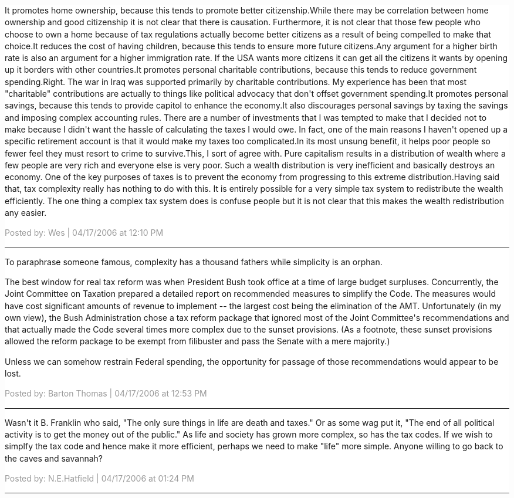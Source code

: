 It promotes home ownership, because this tends to promote better citizenship.While there may be correlation between home ownership and good citizenship it is not clear that there is causation. Furthermore, it is not clear that those few people who choose to own a home because of tax regulations actually become better citizens as a result of being compelled to make that choice.It reduces the cost of having children, because this tends to ensure more future citizens.Any argument for a higher birth rate is also an argument for a higher immigration rate. If the USA wants more citizens it can get all the citizens it wants by opening up it borders with other countries.It promotes personal charitable contributions, because this tends to reduce government spending.Right. The war in Iraq was supported primarily by charitable contributions. My experience has been that most "charitable" contributions are actually to things like political advocacy that don't offset government spending.It promotes personal savings, because this tends to provide capitol to enhance the economy.It also discourages personal savings by taxing the savings and imposing complex accounting rules. There are a number of investments that I was tempted to make that I decided not to make because I didn't want the hassle of calculating the taxes I would owe. In fact, one of the main reasons I haven't opened up a specific retirement account is that it would make my taxes too complicated.In its most unsung benefit, it helps poor people so fewer feel they must resort to crime to survive.This, I sort of agree with. Pure capitalism results in a distribution of wealth where a few people are very rich and everyone else is very poor. Such a wealth distribution is very inefficient and basically destroys an economy. One of the key purposes of taxes is to prevent the economy from progressing to this extreme distribution.Having said that, tax complexity really has nothing to do with this. It is entirely possible for a very simple tax system to redistribute the wealth efficiently. The one thing a complex tax system does is confuse people but it is not clear that this makes the wealth redistribution any easier.

<span style="color:#999">Posted by: Wes | 04/17/2006 at 12:10 PM</span>

---

To paraphrase someone famous, complexity has a thousand fathers while simplicity is an orphan. 

The best window for real tax reform was when President Bush took office at a time of large budget surpluses.  Concurrently, the Joint Committee on Taxation prepared a detailed report on recommended measures to simplify the Code.  The measures would have cost significant amounts of revenue to implement -- the largest cost being the elimination of the AMT.  Unfortunately (in my own view), the Bush Administration chose a tax reform package that ignored most of the Joint Committee's recommendations and that actually made the Code several times more complex due to the sunset provisions.  (As a footnote, these sunset provisions allowed the reform package to be exempt from filibuster and pass the Senate with a mere majority.)  

Unless we can somehow restrain Federal spending, the opportunity for passage of those recommendations would appear to be lost.

<span style="color:#999">Posted by: Barton Thomas | 04/17/2006 at 12:53 PM</span>

---

Wasn't it B. Franklin who said, "The only sure things in life are death and taxes." Or as some wag put it, "The end of all political activity is to get the money out of the public." As life and society has grown more complex, so has the tax codes. If we wish to simplfy the tax code and hence make it more efficient, perhaps we need to make "life" more simple. Anyone willing to go back to the caves and savannah?

<span style="color:#999">Posted by: N.E.Hatfield | 04/17/2006 at 01:24 PM</span>

---
